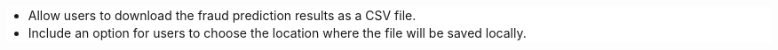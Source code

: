   * Allow users to download the fraud prediction results as a CSV file.
   * Include an option for users to choose the location where the file will be saved locally.

